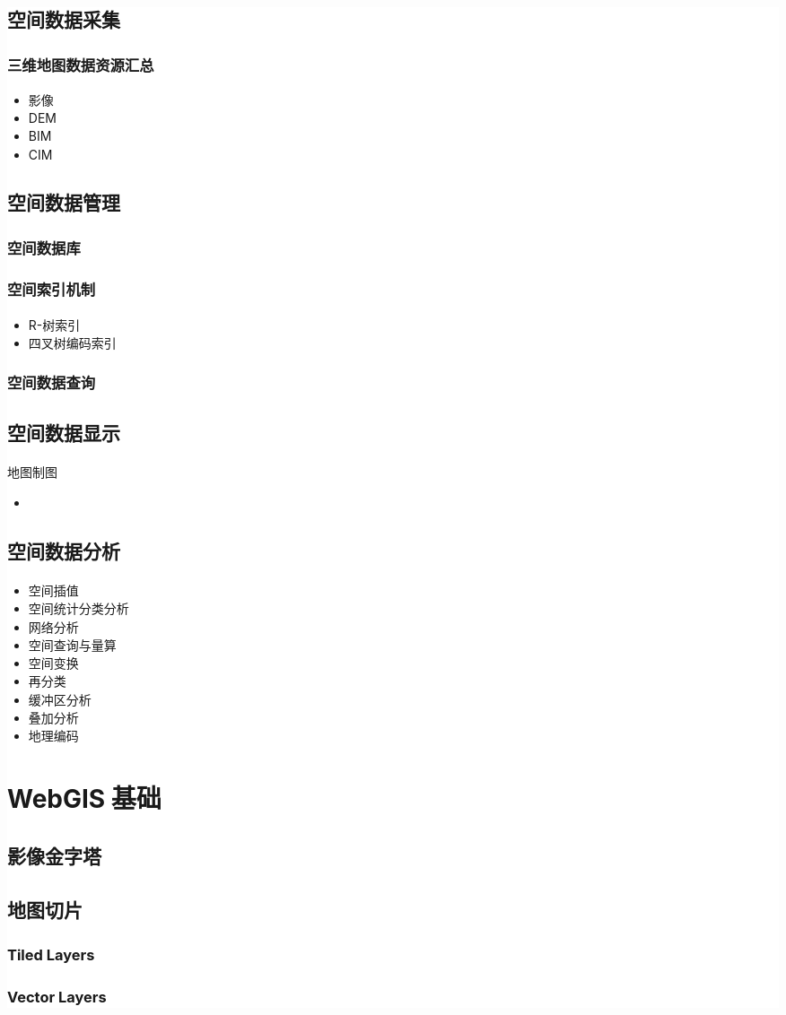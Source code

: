 ## 空间数据采集

### 三维地图数据资源汇总

- 影像
- DEM
- BIM
- CIM

## 空间数据管理

### 空间数据库

### 空间索引机制

- R-树索引
- 四叉树编码索引

### 空间数据查询

## 空间数据显示

地图制图

-

## 空间数据分析

- 空间插值
- 空间统计分类分析
- 网络分析
- 空间查询与量算
- 空间变换
- 再分类
- 缓冲区分析
- 叠加分析
- 地理编码

# WebGIS 基础

## 影像金字塔

## 地图切片

### Tiled Layers

### Vector Layers
